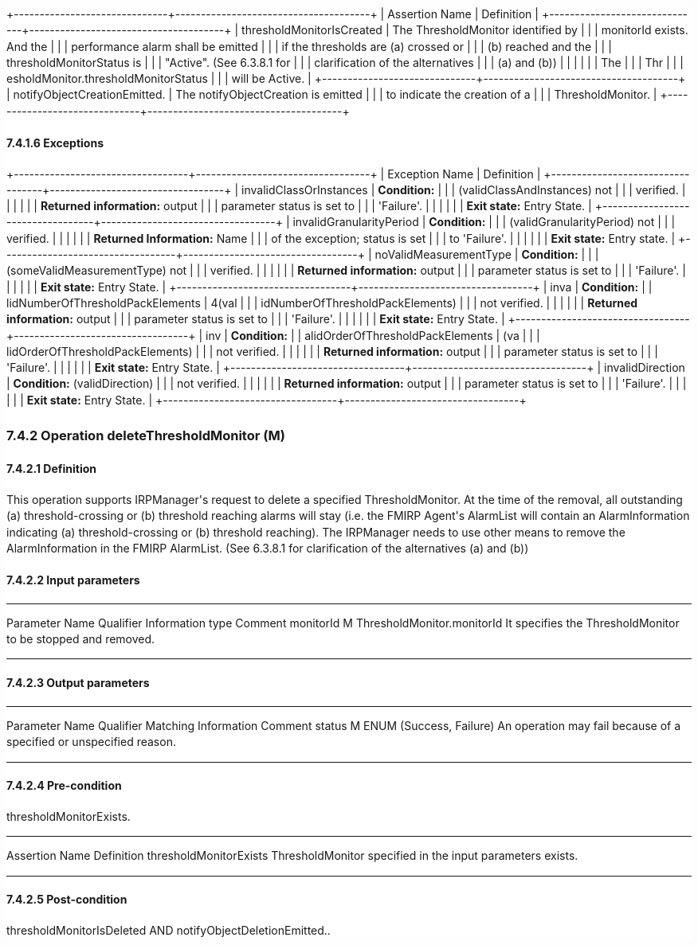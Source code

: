 +------------------------------+--------------------------------------+ | Assertion Name | Definition | +------------------------------+--------------------------------------+ | thresholdMonitorIsCreated | The ThresholdMonitor identified by | | | monitorId exists. And the | | | performance alarm shall be emitted | | | if the thresholds are (a) crossed or | | | (b) reached and the | | | thresholdMonitorStatus is | | | \"Active\". (See 6.3.8.1 for | | | clarification of the alternatives | | | (a) and (b)) | | | | | | The | | | Thr | | | esholdMonitor.thresholdMonitorStatus | | | will be Active. | +------------------------------+--------------------------------------+ | notifyObjectCreationEmitted. | The notifyObjectCreation is emitted | | | to indicate the creation of a | | | ThresholdMonitor. | +------------------------------+--------------------------------------+
#### 7.4.1.6 Exceptions
+----------------------------------+----------------------------------+ | Exception Name | Definition | +----------------------------------+----------------------------------+ | invalidClassOrInstances | **Condition:** | | | (validClassAndInstances) not | | | verified. | | | | | | **Returned information:** output | | | parameter status is set to | | | \'Failure\'. | | | | | | **Exit state:** Entry State. | +----------------------------------+----------------------------------+ | invalidGranularityPeriod | **Condition:** | | | (validGranularityPeriod) not | | | verified. | | | | | | **Returned Information:** Name | | | of the exception; status is set | | | to \'Failure\'. | | | | | | **Exit state:** Entry state. | +----------------------------------+----------------------------------+ | noValidMeasurementType | **Condition:** | | | (someValidMeasurementType) not | | | verified. | | | | | | **Returned information:** output | | | parameter status is set to | | | \'Failure\'. | | | | | | **Exit state:** Entry State. | +----------------------------------+----------------------------------+ | inva | **Condition:** | | lidNumberOfThresholdPackElements | 4(val | | | idNumberOfThresholdPackElements) | | | not verified. | | | | | | **Returned information:** output | | | parameter status is set to | | | \'Failure\'. | | | | | | **Exit state:** Entry State. | +----------------------------------+----------------------------------+ | inv | **Condition:** | | alidOrderOfThresholdPackElements | (va | | | lidOrderOfThresholdPackElements) | | | not verified. | | | | | | **Returned information:** output | | | parameter status is set to | | | \'Failure\'. | | | | | | **Exit state:** Entry State. | +----------------------------------+----------------------------------+ | invalidDirection | **Condition:** (validDirection) | | | not verified. | | | | | | **Returned information:** output | | | parameter status is set to | | | \'Failure\'. | | | | | | **Exit state:** Entry State. | +----------------------------------+----------------------------------+
### 7.4.2 Operation deleteThresholdMonitor (M)
#### 7.4.2.1 Definition
This operation supports IRPManager\'s request to delete a specified
ThresholdMonitor.
At the time of the removal, all outstanding (a) threshold-crossing or (b)
threshold reaching alarms will stay (i.e. the FMIRP Agent\'s AlarmList will
contain an AlarmInformation indicating (a) threshold-crossing or (b) threshold
reaching). The IRPManager needs to use other means to remove the
AlarmInformation in the FMIRP AlarmList. (See 6.3.8.1 for clarification of the
alternatives (a) and (b))
#### 7.4.2.2 Input parameters
* * *
Parameter Name Qualifier Information type Comment monitorId M
ThresholdMonitor.monitorId It specifies the ThresholdMonitor to be stopped and
removed.
* * *
#### 7.4.2.3 Output parameters
* * *
Parameter Name Qualifier Matching Information Comment status M ENUM (Success,
Failure) An operation may fail because of a specified or unspecified reason.
* * *
#### 7.4.2.4 Pre-condition
thresholdMonitorExists.
* * *
Assertion Name Definition thresholdMonitorExists ThresholdMonitor specified in
the input parameters exists.
* * *
#### 7.4.2.5 Post-condition
thresholdMonitorIsDeleted AND notifyObjectDeletionEmitted..